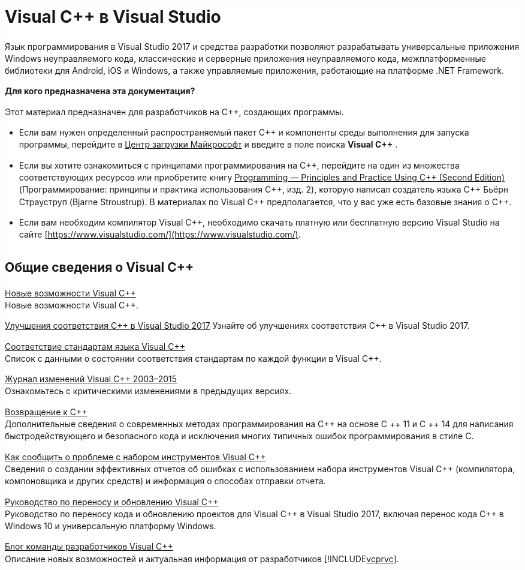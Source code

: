# <a name="visual-c-in-visual-studio"></a>Visual C++ в Visual Studio
Язык программирования в Visual Studio 2017 и средства разработки позволяют разрабатывать универсальные приложения Windows неуправляемого кода, классические и серверные приложения неуправляемого кода, межплатформенные библиотеки для Android, iOS и Windows, а также управляемые приложения, работающие на платформе .NET Framework.  
  
 **Для кого предназначена эта документация?**  
  
 Этот материал предназначен для разработчиков на C++, создающих программы.  
  
-   Если вам нужен определенный распространяемый пакет C++ и компоненты среды выполнения для запуска программы, перейдите в [Центр загрузки Майкрософт](http://www.microsoft.com/en-us/download/) и введите в поле поиска **Visual C++** .  
  
-   Если вы хотите ознакомиться с принципами программирования на C++, перейдите на один из множества соответствующих ресурсов или приобретите книгу [Programming — Principles and Practice Using C++ (Second Edition)](http://stroustrup.com/Programming/) (Программирование: принципы и практика использования C++, изд. 2), которую написал создатель языка C++ Бьёрн Страуструп (Bjarne Stroustrup). В материалах по Visual C++ предполагается, что у вас уже есть базовые знания о C++.  
  
-   Если вам необходим компилятор Visual C++, необходимо скачать платную или бесплатную версию Visual Studio на сайте [https://www.visualstudio.com/](https://www.visualstudio.com/).  

## <a name="general-information-about-visual-c"></a>Общие сведения о Visual C++  
 [Новые возможности Visual C++](what-s-new-for-visual-cpp-in-visual-studio.md)  
 Новые возможности Visual C++.  

 [Улучшения соответствия C++ в Visual Studio 2017](cpp-conformance-improvements-2017.md) 
 Узнайте об улучшениях соответствия C++ в Visual Studio 2017. 

 [Соответствие стандартам языка Visual C++](visual-cpp-language-conformance.md)  
 Список с данными о состоянии соответствия стандартам по каждой функции в Visual C++.

 [Журнал изменений Visual C++ 2003–2015](porting/visual-cpp-change-history-2003-2015.md)  
 Ознакомьтесь с критическими изменениями в предыдущих версиях.  
  
 [Возвращение к C++](cpp/welcome-back-to-cpp-modern-cpp.md)  
 Дополнительные сведения о современных методах программирования на C++ на основе C ++ 11 и C ++ 14 для написания быстродействующего и безопасного кода и исключения многих типичных ошибок программирования в стиле C.  
  
 [Как сообщить о проблеме с набором инструментов Visual C++](how-to-report-a-problem-with-the-visual-cpp-toolset.md)  
 Сведения о создании эффективных отчетов об ошибках с использованием набора инструментов Visual C++ (компилятора, компоновщика и других средств) и информация о способах отправки отчета.  
  
 [Руководство по переносу и обновлению Visual C++](porting/visual-cpp-porting-and-upgrading-guide.md)  
 Руководство по переносу кода и обновлению проектов для Visual C++ в Visual Studio 2017, включая перенос кода C++ в Windows 10 и универсальную платформу Windows.  
  
 [Блог команды разработчиков Visual C++](http://blogs.msdn.com/b/vcblog/)  
 Описание новых возможностей и актуальная информация от разработчиков [!INCLUDE[vcprvc](build/includes/vcprvc_md.md)].  
  